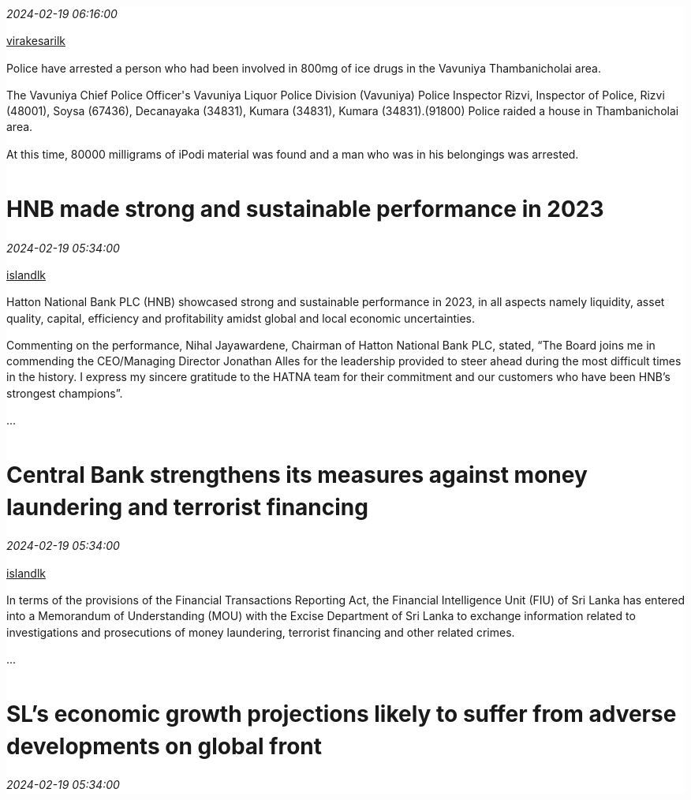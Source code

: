 *2024-02-19 06:16:00*

[virakesarilk](https://www.virakesari.lk/article/176717)

Police have arrested a person who had been involved in 800mg of ice drugs in the Vavuniya Thambanicholai area.

The Vavuniya Chief Police Officer's Vavuniya Liquor Police Division (Vavuniya) Police Inspector Rizvi, Inspector of Police, Rizvi (48001), Soysa (67436), Decanayaka (34831), Kumara (34831), Kumara (34831).(91800) Police raided a house in Thambanicholai area.

At this time, 80000 milligrams of iPodi material was found and a man who was in his belongings was arrested.



# HNB made strong and sustainable performance in 2023

*2024-02-19 05:34:00*

[islandlk](http://island.lk/hnb-made-strong-and-sustainable-performance-in-2023/)

Hatton National Bank PLC (HNB) showcased strong and sustainable performance in 2023, in all aspects namely liquidity, asset quality, capital, efficiency and profitability amidst global and local economic uncertainties.

Commenting on the performance, Nihal Jayawardene, Chairman of Hatton National Bank PLC, stated, “The Board joins me in commending the CEO/Managing Director Jonathan Alles for the leadership provided to steer ahead during the most difficult times in the history. I express my sincere gratitude to the HATNA team for their commitment and our customers who have been HNB’s strongest champions”.

...



# Central Bank strengthens its measures against money laundering and terrorist financing

*2024-02-19 05:34:00*

[islandlk](http://island.lk/central-bank-strengthens-its-measures-against-money-laundering-and-terrorist-financing/)

In terms of the provisions of the Financial Transactions Reporting Act, the Financial Intelligence Unit (FIU) of Sri Lanka has entered into a Memorandum of Understanding (MOU) with the Excise Department of Sri Lanka to exchange information related to investigations and prosecutions of money laundering, terrorist financing and other related crimes.

...



# SL’s economic growth projections likely to suffer from adverse developments on global front

*2024-02-19 05:34:00*
